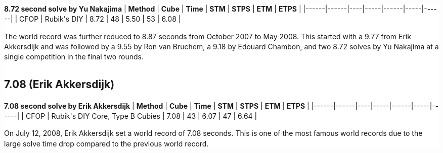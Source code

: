 **8.72 second solve by Yu Nakajima**
| **Method** | **Cube** | **Time** | **STM** | **STPS** | **ETM** | **ETPS** |
|------|------|----|-----|------|-----|------|
| CFOP | Rubik's DIY | 8.72 | 48 | 5.50 | 53 | 6.08 |

The world record was further reduced to 8.87 seconds from October 2007 to May 2008. This started with a 9.77 from Erik Akkersdijk and was followed by a 9.55 by Ron van Bruchem, a 9.18 by Edouard Chambon, and two 8.72 solves by Yu Nakajima at a single competition in the final two rounds.

<div style={{paddingBottom: '56.25%', position: 'relative', display: 'block', width: '100%'}}>
  <iframe loading="lazy" width="100%" height="100%"
    src="https://www.youtube.com/embed/JqFFXs0RAnI"
    frameborder="0" allowfullscreen
    style={{position: 'absolute', top: 0, left: 0}}>
  </iframe>
</div>

<div style={{paddingBottom: '56.25%', position: 'relative', display: 'block', width: '100%'}}>
  <iframe loading="lazy" width="100%" height="100%"
    src="https://www.youtube.com/embed/PLOT1Z_c1Dc"
    frameborder="0" allowfullscreen
    style={{position: 'absolute', top: 0, left: 0}}>
  </iframe>
</div>

<div style={{paddingBottom: '56.25%', position: 'relative', display: 'block', width: '100%'}}>
  <iframe loading="lazy" width="100%" height="100%"
    src="https://www.youtube.com/embed/J25n7OOdnMI"
    frameborder="0" allowfullscreen
    style={{position: 'absolute', top: 0, left: 0}}>
  </iframe>
</div>

## 7.08 (Erik Akkersdijk)

<AnimCube params="config=../../ReconstructionConfig.txt&initmove=D' R2 D L2 B2 L2 D' R2 F' L2 R' F D F' D' L' U2 F' R&move={Scramble: D' R2 D L2 B2 L2 D' R2 F' L2 R' F D F' D' L' U2 F' R}{Cross: y' x U' R2 x' U R' u}y' x U' R2 x' U R' u.{1st pair: U' R U' R'}U' R U' R'.{2nd pair: U' y' R U2 R' U' R U R'}U' y' R U2 R' U' R U R'.{3rd pair: L' U L2 U' L'}L' U L2 U' L'.{4th pair: U L' U2 L U' L' U L U'}U L' U2 L U' L' U L U'.{OLL: U' F R U R' U' R U R' U' F' U2}U' F R U R' U' R U R' U' F' U2" width="600px" height="400px" />

**7.08 second solve by Erik Akkersdijk**
| **Method** | **Cube** | **Time** | **STM** | **STPS** | **ETM** | **ETPS** |
|------|------|----|-----|------|-----|------|
| CFOP | Rubik's DIY Core, Type B Cubies | 7.08 | 43 | 6.07 | 47 | 6.64 |

On July 12, 2008, Erik Akkersdijk set a world record of 7.08 seconds. This is one of the most famous world records due to the large solve time drop compared to the previous world record.

<div style={{paddingBottom: '56.25%', position: 'relative', display: 'block', width: '100%'}}>
  <iframe loading="lazy" width="100%" height="100%"
    src="https://www.youtube.com/embed/VzGjbjUPVUo"
    frameborder="0" allowfullscreen
    style={{position: 'absolute', top: 0, left: 0}}>
  </iframe>
</div>
